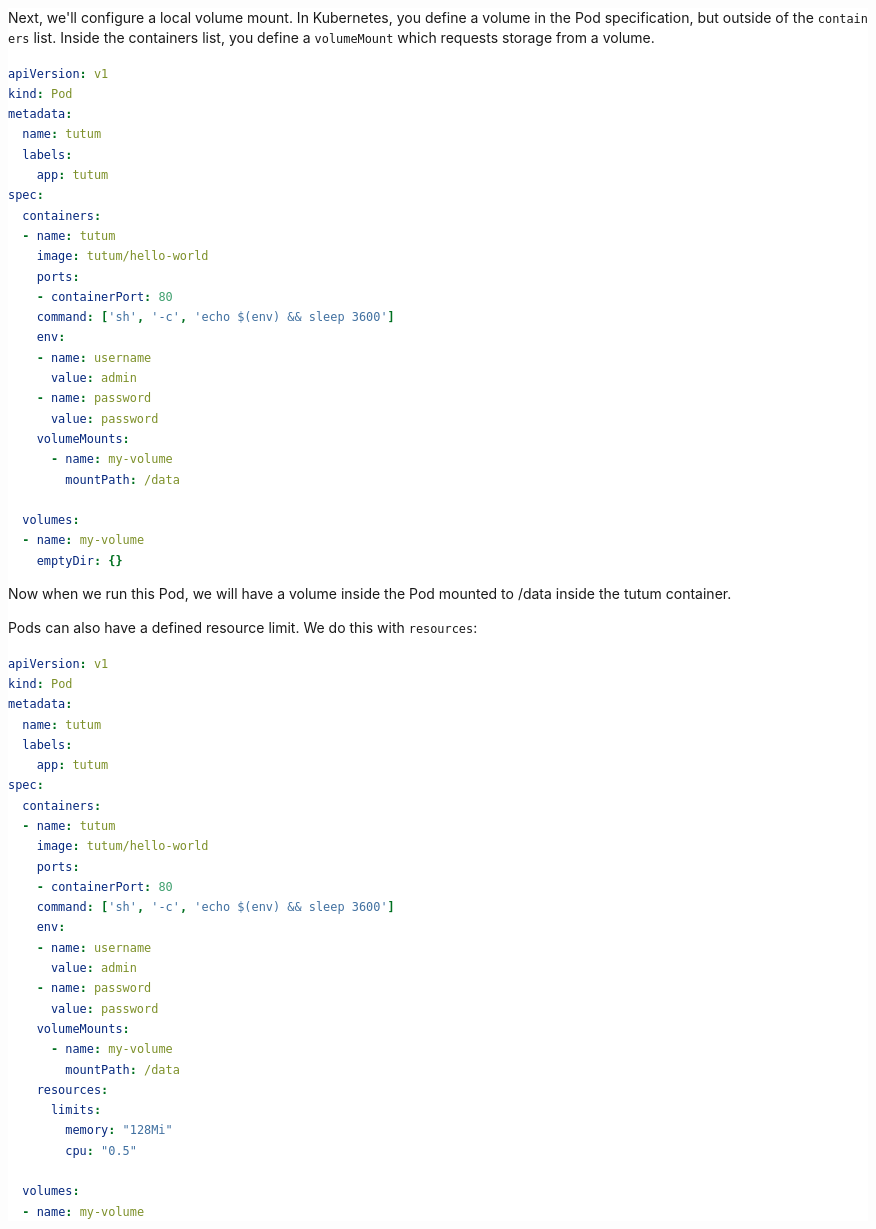 Next, we'll configure a local volume mount. In Kubernetes, you define a volume in the Pod specification, but outside of the `containers` list. Inside the containers list, you define a `volumeMount` which requests storage from a volume.

```yaml
apiVersion: v1
kind: Pod
metadata:
  name: tutum
  labels:
    app: tutum
spec:
  containers:
  - name: tutum
    image: tutum/hello-world
    ports:
    - containerPort: 80
    command: ['sh', '-c', 'echo $(env) && sleep 3600']
    env:
    - name: username
      value: admin
    - name: password
      value: password
    volumeMounts:
      - name: my-volume
        mountPath: /data

  volumes:
  - name: my-volume
    emptyDir: {}
```

Now when we run this Pod, we will have a volume inside the Pod mounted to /data inside the tutum container.

Pods can also have a defined resource limit. We do this with `resources`:

```yaml
apiVersion: v1
kind: Pod
metadata:
  name: tutum
  labels:
    app: tutum
spec:
  containers:
  - name: tutum
    image: tutum/hello-world
    ports:
    - containerPort: 80
    command: ['sh', '-c', 'echo $(env) && sleep 3600']
    env:
    - name: username
      value: admin
    - name: password
      value: password
    volumeMounts:
      - name: my-volume
        mountPath: /data
    resources:
      limits:
        memory: "128Mi"
        cpu: "0.5"

  volumes:
  - name: my-volume
```